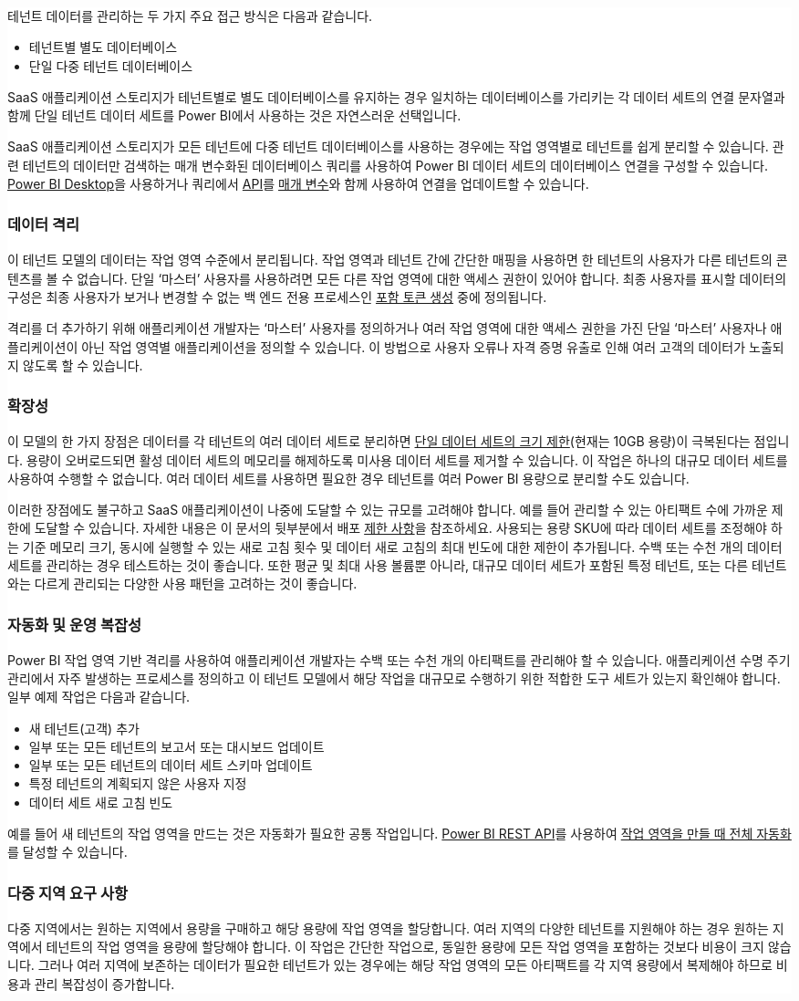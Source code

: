 테넌트 데이터를 관리하는 두 가지 주요 접근 방식은 다음과 같습니다.

* 테넌트별 별도 데이터베이스
* 단일 다중 테넌트 데이터베이스

SaaS 애플리케이션 스토리지가 테넌트별로 별도 데이터베이스를 유지하는 경우 일치하는 데이터베이스를 가리키는 각 데이터 세트의 연결 문자열과 함께 단일 테넌트 데이터 세트를 Power BI에서 사용하는 것은 자연스러운 선택입니다.

SaaS 애플리케이션 스토리지가 모든 테넌트에 다중 테넌트 데이터베이스를 사용하는 경우에는 작업 영역별로 테넌트를 쉽게 분리할 수 있습니다. 관련 테넌트의 데이터만 검색하는 매개 변수화된 데이터베이스 쿼리를 사용하여 Power BI 데이터 세트의 데이터베이스 연결을 구성할 수 있습니다. [Power BI Desktop](../../desktop-query-overview.md)을 사용하거나 쿼리에서 [API](https://docs.microsoft.com/rest/api/power-bi/datasets/updatedatasourcesingroup)를 [매개 변수](https://docs.microsoft.com/rest/api/power-bi/datasets/updateparametersingroup)와 함께 사용하여 연결을 업데이트할 수 있습니다.

### <a name="data-isolation"></a>데이터 격리

이 테넌트 모델의 데이터는 작업 영역 수준에서 분리됩니다. 작업 영역과 테넌트 간에 간단한 매핑을 사용하면 한 테넌트의 사용자가 다른 테넌트의 콘텐츠를 볼 수 없습니다. 단일 ‘마스터’ 사용자를 사용하려면 모든 다른 작업 영역에 대한 액세스 권한이 있어야 합니다.  최종 사용자를 표시할 데이터의 구성은 최종 사용자가 보거나 변경할 수 없는 백 엔드 전용 프로세스인 [포함 토큰 생성](https://docs.microsoft.com/rest/api/power-bi/embedtoken) 중에 정의됩니다.

격리를 더 추가하기 위해 애플리케이션 개발자는 ‘마스터’ 사용자를 정의하거나 여러 작업 영역에 대한 액세스 권한을 가진 단일 ‘마스터’ 사용자나 애플리케이션이 아닌 작업 영역별 애플리케이션을 정의할 수 있습니다.   이 방법으로 사용자 오류나 자격 증명 유출로 인해 여러 고객의 데이터가 노출되지 않도록 할 수 있습니다.

### <a name="scalability"></a>확장성

이 모델의 한 가지 장점은 데이터를 각 테넌트의 여러 데이터 세트로 분리하면 [단일 데이터 세트의 크기 제한](https://docs.microsoft.com/power-bi/service-premium-large-datasets)(현재는 10GB 용량)이 극복된다는 점입니다. 용량이 오버로드되면 활성 데이터 세트의 메모리를 해제하도록 미사용 데이터 세트를 제거할 수 있습니다. 이 작업은 하나의 대규모 데이터 세트를 사용하여 수행할 수 없습니다. 여러 데이터 세트를 사용하면 필요한 경우 테넌트를 여러 Power BI 용량으로 분리할 수도 있습니다.

이러한 장점에도 불구하고 SaaS 애플리케이션이 나중에 도달할 수 있는 규모를 고려해야 합니다. 예를 들어 관리할 수 있는 아티팩트 수에 가까운 제한에 도달할 수 있습니다. 자세한 내용은 이 문서의 뒷부분에서 배포 [제한 사항](#summary-comparison-of-the-different-approaches)을 참조하세요. 사용되는 용량 SKU에 따라 데이터 세트를 조정해야 하는 기준 메모리 크기, 동시에 실행할 수 있는 새로 고침 횟수 및 데이터 새로 고침의 최대 빈도에 대한 제한이 추가됩니다. 수백 또는 수천 개의 데이터 세트를 관리하는 경우 테스트하는 것이 좋습니다. 또한 평균 및 최대 사용 볼륨뿐 아니라, 대규모 데이터 세트가 포함된 특정 테넌트, 또는 다른 테넌트와는 다르게 관리되는 다양한 사용 패턴을 고려하는 것이 좋습니다.

### <a name="automation--operational-complexity"></a>자동화 및 운영 복잡성

Power BI 작업 영역 기반 격리를 사용하여 애플리케이션 개발자는 수백 또는 수천 개의 아티팩트를 관리해야 할 수 있습니다. 애플리케이션 수명 주기 관리에서 자주 발생하는 프로세스를 정의하고 이 테넌트 모델에서 해당 작업을 대규모로 수행하기 위한 적합한 도구 세트가 있는지 확인해야 합니다. 일부 예제 작업은 다음과 같습니다.

   * 새 테넌트(고객) 추가
   * 일부 또는 모든 테넌트의 보고서 또는 대시보드 업데이트
   * 일부 또는 모든 테넌트의 데이터 세트 스키마 업데이트
   * 특정 테넌트의 계획되지 않은 사용자 지정
   * 데이터 세트 새로 고침 빈도

예를 들어 새 테넌트의 작업 영역을 만드는 것은 자동화가 필요한 공통 작업입니다. [Power BI REST API](https://docs.microsoft.com/rest/api/power-bi/)를 사용하여 [작업 영역을 만들 때 전체 자동화](https://powerbi.microsoft.com/blog/duplicate-workspaces-using-the-power-bi-rest-apis-a-step-by-step-tutorial/)를 달성할 수 있습니다.

### <a name="multi-geo-needs"></a>다중 지역 요구 사항

다중 지역에서는 원하는 지역에서 용량을 구매하고 해당 용량에 작업 영역을 할당합니다. 여러 지역의 다양한 테넌트를 지원해야 하는 경우 원하는 지역에서 테넌트의 작업 영역을 용량에 할당해야 합니다. 이 작업은 간단한 작업으로, 동일한 용량에 모든 작업 영역을 포함하는 것보다 비용이 크지 않습니다. 그러나 여러 지역에 보존하는 데이터가 필요한 테넌트가 있는 경우에는 해당 작업 영역의 모든 아티팩트를 각 지역 용량에서 복제해야 하므로 비용과 관리 복잡성이 증가합니다.
